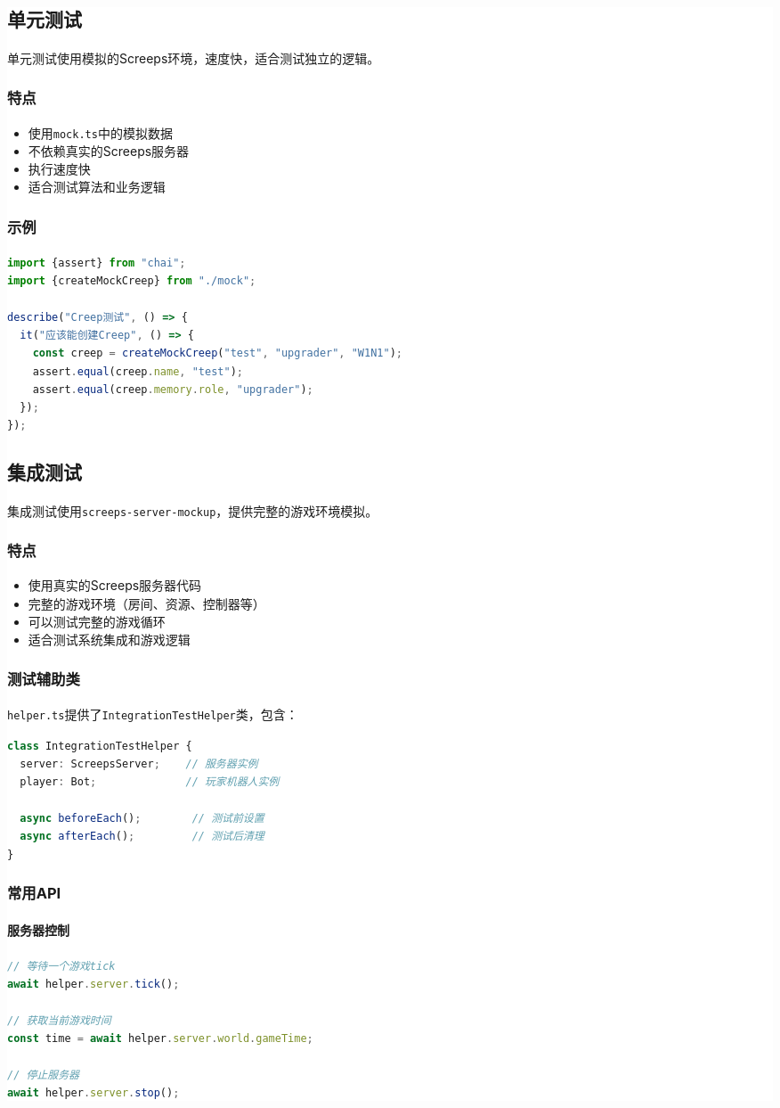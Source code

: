 ## 单元测试

单元测试使用模拟的Screeps环境，速度快，适合测试独立的逻辑。

### 特点
- 使用`mock.ts`中的模拟数据
- 不依赖真实的Screeps服务器
- 执行速度快
- 适合测试算法和业务逻辑

### 示例
```typescript
import {assert} from "chai";
import {createMockCreep} from "./mock";

describe("Creep测试", () => {
  it("应该能创建Creep", () => {
    const creep = createMockCreep("test", "upgrader", "W1N1");
    assert.equal(creep.name, "test");
    assert.equal(creep.memory.role, "upgrader");
  });
});
```

## 集成测试

集成测试使用`screeps-server-mockup`，提供完整的游戏环境模拟。

### 特点
- 使用真实的Screeps服务器代码
- 完整的游戏环境（房间、资源、控制器等）
- 可以测试完整的游戏循环
- 适合测试系统集成和游戏逻辑

### 测试辅助类

`helper.ts`提供了`IntegrationTestHelper`类，包含：

```typescript
class IntegrationTestHelper {
  server: ScreepsServer;    // 服务器实例
  player: Bot;              // 玩家机器人实例

  async beforeEach();        // 测试前设置
  async afterEach();         // 测试后清理
}
```

### 常用API

#### 服务器控制
```typescript
// 等待一个游戏tick
await helper.server.tick();

// 获取当前游戏时间
const time = await helper.server.world.gameTime;

// 停止服务器
await helper.server.stop();
```

